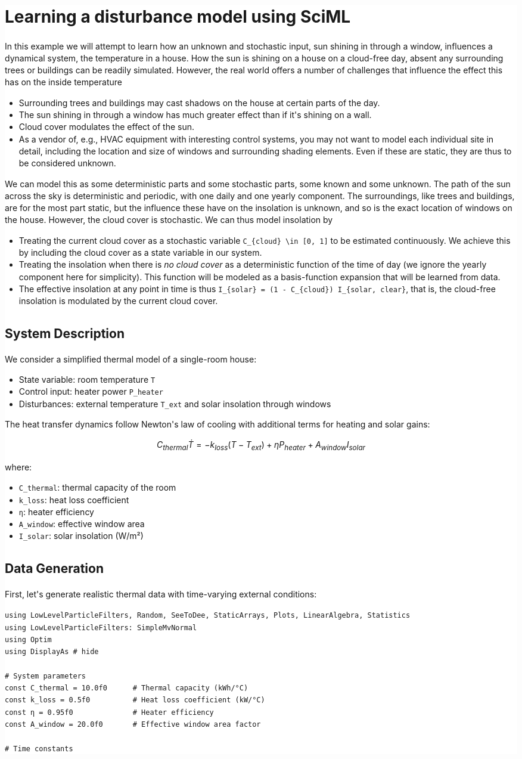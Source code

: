 # Learning a disturbance model using SciML

In this example we will attempt to learn how an unknown and stochastic input, sun shining in through a window, influences a dynamical system, the temperature in a house. How the sun is shining on a house on a cloud-free day, absent any surrounding trees or buildings can be readily simulated. However, the real world offers a number of challenges that influence the effect this has on the inside temperature
- Surrounding trees and buildings may cast shadows on the house at certain parts of the day.
- The sun shining in through a window has much greater effect than if it's shining on a wall.
- Cloud cover modulates the effect of the sun.
- As a vendor of, e.g., HVAC equipment with interesting control systems, you may not want to model each individual site in detail, including the location and size of windows and surrounding shading elements. Even if these are static, they are thus to be considered unknown.

We can model this as some deterministic parts and some stochastic parts, some known and some unknown. The path of the sun across the sky is deterministic and periodic, with one daily and one yearly component. The surroundings, like trees and buildings, are for the most part static, but the influence these have on the insolation is unknown, and so is the exact location of windows on the house. However, the cloud cover is stochastic. We can thus model insolation by
- Treating the current cloud cover as a stochastic variable ``C_{cloud} \in [0, 1]`` to be estimated continuously. We achieve this by including the cloud cover as a state variable in our system.
- Treating the insolation when there is _no cloud cover_ as a deterministic function of the time of day (we ignore the yearly component here for simplicity). This function will be modeled as a basis-function expansion that will be learned from data.
- The effective insolation at any point in time is thus ``I_{solar} = (1 - C_{cloud}) I_{solar, clear}``, that is, the cloud-free insolation is modulated by the current cloud cover.

## System Description

We consider a simplified thermal model of a single-room house:
- State variable: room temperature `T`
- Control input: heater power `P_heater`
- Disturbances: external temperature `T_ext` and solar insolation through windows

The heat transfer dynamics follow Newton's law of cooling with additional terms for heating and solar gains:
```math
C_{thermal} Ṫ = -k_{loss}  (T - T_{ext}) + η  P_{heater} + A_{window} I_{solar}
```
where:
- `C_thermal`: thermal capacity of the room
- `k_loss`: heat loss coefficient
- `η`: heater efficiency
- `A_window`: effective window area
- `I_solar`: solar insolation (W/m²)


## Data Generation

First, let's generate realistic thermal data with time-varying external conditions:

```@example THERMAL_NN
using LowLevelParticleFilters, Random, SeeToDee, StaticArrays, Plots, LinearAlgebra, Statistics
using LowLevelParticleFilters: SimpleMvNormal
using Optim
using DisplayAs # hide

# System parameters
const C_thermal = 10.0f0      # Thermal capacity (kWh/°C)
const k_loss = 0.5f0          # Heat loss coefficient (kW/°C)
const η = 0.95f0              # Heater efficiency
const A_window = 20.0f0       # Effective window area factor

# Time constants
```